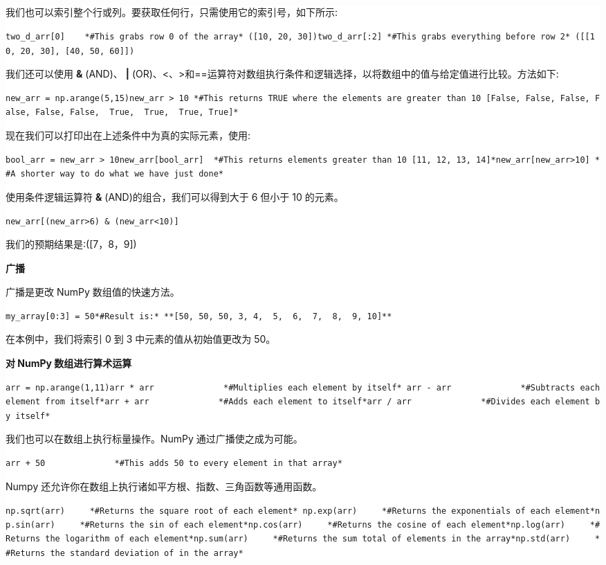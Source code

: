 我们也可以索引整个行或列。要获取任何行，只需使用它的索引号，如下所示:

```
two_d_arr[0]    *#This grabs row 0 of the array* ([10, 20, 30])two_d_arr[:2] *#This grabs everything before row 2* ([[10, 20, 30], [40, 50, 60]])
```

我们还可以使用 **&** (AND)、 **|** (OR)、<、>和==运算符对数组执行条件和逻辑选择，以将数组中的值与给定值进行比较。方法如下:

```
new_arr = np.arange(5,15)new_arr > 10 *#This returns TRUE where the elements are greater than 10 [False, False, False, False, False, False,  True,  True,  True, True]*
```

现在我们可以打印出在上述条件中为真的实际元素，使用:

```
bool_arr = new_arr > 10new_arr[bool_arr]  *#This returns elements greater than 10 [11, 12, 13, 14]*new_arr[new_arr>10] *#A shorter way to do what we have just done*
```

使用条件逻辑运算符 **&** (AND)的组合，我们可以得到大于 6 但小于 10 的元素。

```
new_arr[(new_arr>6) & (new_arr<10)]
```

我们的预期结果是:([7，8，9])

**广播**

广播是更改 NumPy 数组值的快速方法。

```
my_array[0:3] = 50*#Result is:* **[50, 50, 50, 3, 4,  5,  6,  7,  8,  9, 10]**
```

在本例中，我们将索引 0 到 3 中元素的值从初始值更改为 50。

**对 NumPy 数组进行算术运算**

```
arr = np.arange(1,11)arr * arr              *#Multiplies each element by itself* arr - arr              *#Subtracts each element from itself*arr + arr              *#Adds each element to itself*arr / arr              *#Divides each element by itself*
```

我们也可以在数组上执行标量操作。NumPy 通过广播使之成为可能。

```
arr + 50              *#This adds 50 to every element in that array*
```

Numpy 还允许你在数组上执行诸如平方根、指数、三角函数等通用函数。

```
np.sqrt(arr)     *#Returns the square root of each element* np.exp(arr)     *#Returns the exponentials of each element*np.sin(arr)     *#Returns the sin of each element*np.cos(arr)     *#Returns the cosine of each element*np.log(arr)     *#Returns the logarithm of each element*np.sum(arr)     *#Returns the sum total of elements in the array*np.std(arr)     *#Returns the standard deviation of in the array*
```
